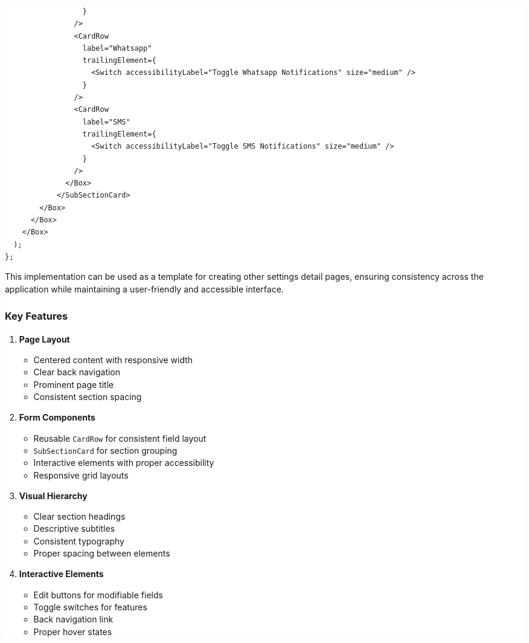 ```tsx
                  }
                />
                <CardRow
                  label="Whatsapp"
                  trailingElement={
                    <Switch accessibilityLabel="Toggle Whatsapp Notifications" size="medium" />
                  }
                />
                <CardRow
                  label="SMS"
                  trailingElement={
                    <Switch accessibilityLabel="Toggle SMS Notifications" size="medium" />
                  }
                />
              </Box>
            </SubSectionCard>
        </Box>
      </Box>
    </Box>
  );
};

```

This implementation can be used as a template for creating other settings detail pages, ensuring consistency across the application while maintaining a user-friendly and accessible interface.

### Key Features

1. **Page Layout**
   - Centered content with responsive width
   - Clear back navigation
   - Prominent page title
   - Consistent section spacing

2. **Form Components**
   - Reusable `CardRow` for consistent field layout
   - `SubSectionCard` for section grouping
   - Interactive elements with proper accessibility
   - Responsive grid layouts

3. **Visual Hierarchy**
   - Clear section headings
   - Descriptive subtitles
   - Consistent typography
   - Proper spacing between elements

4. **Interactive Elements**
   - Edit buttons for modifiable fields
   - Toggle switches for features
   - Back navigation link
   - Proper hover states
